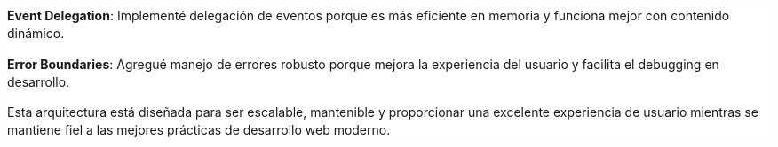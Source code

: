 **Event Delegation**: Implementé delegación de eventos porque es más eficiente en memoria y funciona mejor con contenido dinámico.

**Error Boundaries**: Agregué manejo de errores robusto porque mejora la experiencia del usuario y facilita el debugging en desarrollo.

Esta arquitectura está diseñada para ser escalable, mantenible y proporcionar una excelente experiencia de usuario mientras se mantiene fiel a las mejores prácticas de desarrollo web moderno.